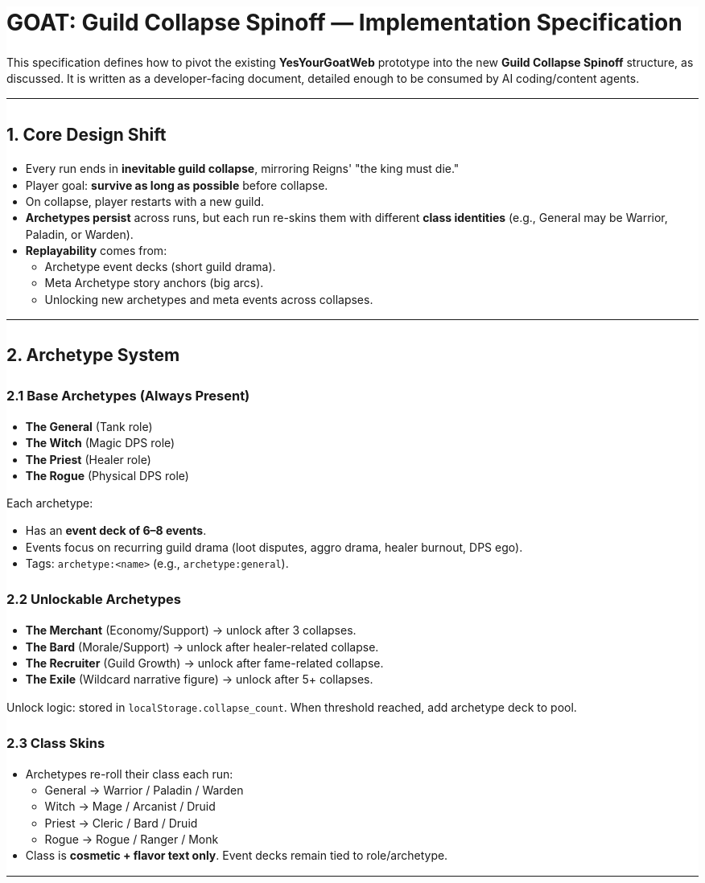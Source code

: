# GOAT: Guild Collapse Spinoff — Implementation Specification

This specification defines how to pivot the existing **YesYourGoatWeb** prototype into the new **Guild Collapse Spinoff** structure, as discussed. It is written as a developer-facing document, detailed enough to be consumed by AI coding/content agents.

---

## 1. Core Design Shift

- Every run ends in **inevitable guild collapse**, mirroring Reigns' "the king must die."  
- Player goal: **survive as long as possible** before collapse.  
- On collapse, player restarts with a new guild.  
- **Archetypes persist** across runs, but each run re-skins them with different **class identities** (e.g., General may be Warrior, Paladin, or Warden).  
- **Replayability** comes from:
  - Archetype event decks (short guild drama).  
  - Meta Archetype story anchors (big arcs).  
  - Unlocking new archetypes and meta events across collapses.  

---

## 2. Archetype System

### 2.1 Base Archetypes (Always Present)
- **The General** (Tank role)
- **The Witch** (Magic DPS role)
- **The Priest** (Healer role)
- **The Rogue** (Physical DPS role)

Each archetype:
- Has an **event deck of 6–8 events**.
- Events focus on recurring guild drama (loot disputes, aggro drama, healer burnout, DPS ego).  
- Tags: `archetype:<name>` (e.g., `archetype:general`).

### 2.2 Unlockable Archetypes
- **The Merchant** (Economy/Support) → unlock after 3 collapses.
- **The Bard** (Morale/Support) → unlock after healer-related collapse.
- **The Recruiter** (Guild Growth) → unlock after fame-related collapse.
- **The Exile** (Wildcard narrative figure) → unlock after 5+ collapses.

Unlock logic: stored in `localStorage.collapse_count`. When threshold reached, add archetype deck to pool.

### 2.3 Class Skins
- Archetypes re-roll their class each run:
  - General → Warrior / Paladin / Warden
  - Witch → Mage / Arcanist / Druid
  - Priest → Cleric / Bard / Druid
  - Rogue → Rogue / Ranger / Monk
- Class is **cosmetic + flavor text only**. Event decks remain tied to role/archetype.

---